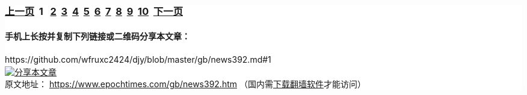 <tr><td><h3><a href="https://github.com/wfruxc2424/djy/blob/master/gb/news392.md#1">上一页</a>&nbsp;&nbsp;1 &nbsp;&nbsp;<a href="https://github.com/wfruxc2424/djy/blob/master/gb/news392_2.md#1">2</a>&nbsp;&nbsp;<a href="https://github.com/wfruxc2424/djy/blob/master/gb/news392_3.md#1">3</a>&nbsp;&nbsp;<a href="https://github.com/wfruxc2424/djy/blob/master/gb/news392_4.md#1">4</a>&nbsp;&nbsp;<a href="https://github.com/wfruxc2424/djy/blob/master/gb/news392_5.md#1">5</a>&nbsp;&nbsp;<a href="https://github.com/wfruxc2424/djy/blob/master/gb/news392_6.md#1">6</a>&nbsp;&nbsp;<a href="https://github.com/wfruxc2424/djy/blob/master/gb/news392_7.md#1">7</a>&nbsp;&nbsp;<a href="https://github.com/wfruxc2424/djy/blob/master/gb/news392_8.md#1">8</a>&nbsp;&nbsp;<a href="https://github.com/wfruxc2424/djy/blob/master/gb/news392_9.md#1">9</a>&nbsp;&nbsp;<a href="https://github.com/wfruxc2424/djy/blob/master/gb/news392_10.md#1">10</a>&nbsp;&nbsp;<a href="https://github.com/wfruxc2424/djy/blob/master/gb/news392_2.md#1">下一页</a></h3></td></tr>
</table><h4>手机上长按并复制下列链接或二维码分享本文章：</h4>https://github.com/wfruxc2424/djy/blob/master/gb/news392.md#1<br><a href="https://github.com/wfruxc2424/djy/blob/master/gb/news392.md#1"><img src="http://d1p1.ip.zn2.us/v.php?action=qrcode&url=https://github.com/wfruxc2424/djy/blob/master/gb/news392.md%231" title="分享本文章"></a><br>原文地址： <a href="https://www.epochtimes.com/gb/news392.htm">https://www.epochtimes.com/gb/news392.htm</a>    （国内需<a href="https://github.com/wfruxc2424/www/blob/master/README.md#8">下载翻墙软件</a>才能访问）</p>
